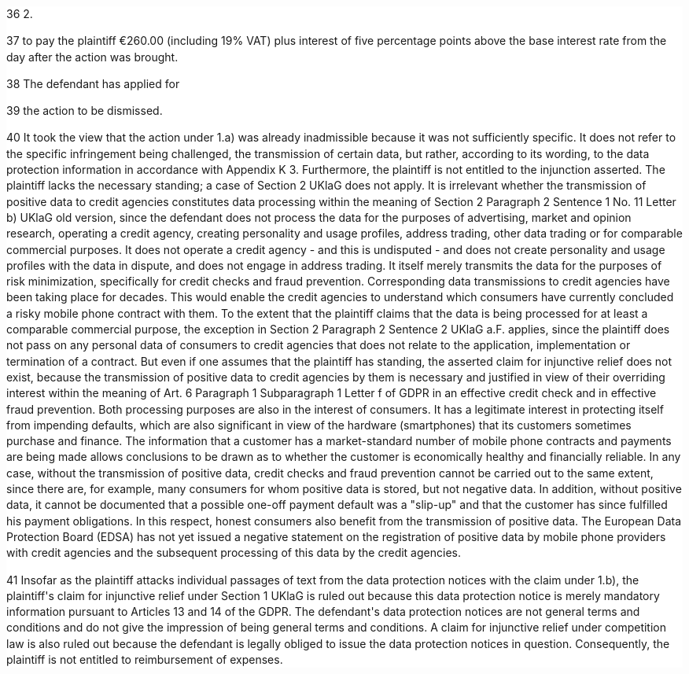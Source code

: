 36
2.

37
to pay the plaintiff €260.00 (including 19% VAT) plus interest of five percentage points above the base interest rate from the day after the action was brought.

38
The defendant has applied for

39
the action to be dismissed.

40
It took the view that the action under 1.a) was already inadmissible because it was not sufficiently specific. It does not refer to the specific infringement being challenged, the transmission of certain data, but rather, according to its wording, to the data protection information in accordance with Appendix K 3. Furthermore, the plaintiff is not entitled to the injunction asserted. The plaintiff lacks the necessary standing; a case of Section 2 UKlaG does not apply. It is irrelevant whether the transmission of positive data to credit agencies constitutes data processing within the meaning of Section 2 Paragraph 2 Sentence 1 No. 11 Letter b) UKlaG old version, since the defendant does not process the data for the purposes of advertising, market and opinion research, operating a credit agency, creating personality and usage profiles, address trading, other data trading or for comparable commercial purposes. It does not operate a credit agency - and this is undisputed - and does not create personality and usage profiles with the data in dispute, and does not engage in address trading. It itself merely transmits the data for the purposes of risk minimization, specifically for credit checks and fraud prevention. Corresponding data transmissions to credit agencies have been taking place for decades. This would enable the credit agencies to understand which consumers have currently concluded a risky mobile phone contract with them. To the extent that the plaintiff claims that the data is being processed for at least a comparable commercial purpose, the exception in Section 2 Paragraph 2 Sentence 2 UKlaG a.F. applies, since the plaintiff does not pass on any personal data of consumers to credit agencies that does not relate to the application, implementation or termination of a contract. But even if one assumes that the plaintiff has standing, the asserted claim for injunctive relief does not exist, because the transmission of positive data to credit agencies by them is necessary and justified in view of their overriding interest within the meaning of Art. 6 Paragraph 1 Subparagraph 1 Letter f of GDPR in an effective credit check and in effective fraud prevention. Both processing purposes are also in the interest of consumers. It has a legitimate interest in protecting itself from impending defaults, which are also significant in view of the hardware (smartphones) that its customers sometimes purchase and finance. The information that a customer has a market-standard number of mobile phone contracts and payments are being made allows conclusions to be drawn as to whether the customer is economically healthy and financially reliable. In any case, without the transmission of positive data, credit checks and fraud prevention cannot be carried out to the same extent, since there are, for example, many consumers for whom positive data is stored, but not negative data. In addition, without positive data, it cannot be documented that a possible one-off payment default was a "slip-up" and that the customer has since fulfilled his payment obligations. In this respect, honest consumers also benefit from the transmission of positive data. The European Data Protection Board (EDSA) has not yet issued a negative statement on the registration of positive data by mobile phone providers with credit agencies and the subsequent processing of this data by the credit agencies.

41
Insofar as the plaintiff attacks individual passages of text from the data protection notices with the claim under 1.b), the plaintiff's claim for injunctive relief under Section 1 UKlaG is ruled out because this data protection notice is merely mandatory information pursuant to Articles 13 and 14 of the GDPR. The defendant's data protection notices are not general terms and conditions and do not give the impression of being general terms and conditions. A claim for injunctive relief under competition law is also ruled out because the defendant is legally obliged to issue the data protection notices in question. Consequently, the plaintiff is not entitled to reimbursement of expenses.
